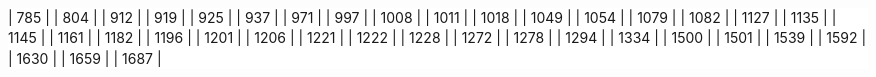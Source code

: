 | 785            |
| 804            |
| 912            |
| 919            |
| 925            |
| 937            |
| 971            |
| 997            |
| 1008           |
| 1011           |
| 1018           |
| 1049           |
| 1054           |
| 1079           |
| 1082           |
| 1127           |
| 1135           |
| 1145           |
| 1161           |
| 1182           |
| 1196           |
| 1201           |
| 1206           |
| 1221           |
| 1222           |
| 1228           |
| 1272           |
| 1278           |
| 1294           |
| 1334           |
| 1500           |
| 1501           |
| 1539           |
| 1592           |
| 1630           |
| 1659           |
| 1687           |